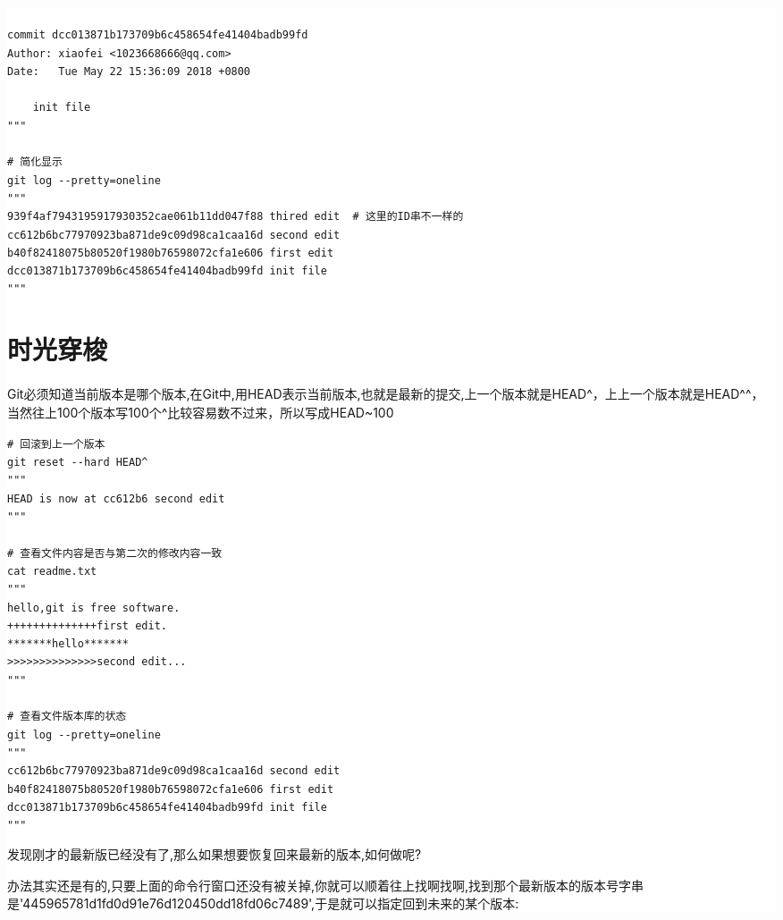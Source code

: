 ```

commit dcc013871b173709b6c458654fe41404badb99fd
Author: xiaofei <1023668666@qq.com>
Date:   Tue May 22 15:36:09 2018 +0800

    init file
"""

# 简化显示
git log --pretty=oneline
"""
939f4af7943195917930352cae061b11dd047f88 thired edit  # 这里的ID串不一样的
cc612b6bc77970923ba871de9c09d98ca1caa16d second edit
b40f82418075b80520f1980b76598072cfa1e606 first edit
dcc013871b173709b6c458654fe41404badb99fd init file
"""
```

# 时光穿梭

Git必须知道当前版本是哪个版本,在Git中,用HEAD表示当前版本,也就是最新的提交,上一个版本就是HEAD^，上上一个版本就是HEAD^^，当然往上100个版本写100个^比较容易数不过来，所以写成HEAD~100

```
# 回滚到上一个版本
git reset --hard HEAD^
"""
HEAD is now at cc612b6 second edit
"""

# 查看文件内容是否与第二次的修改内容一致
cat readme.txt
"""
hello,git is free software.
++++++++++++++first edit.
*******hello*******
>>>>>>>>>>>>>>second edit...
"""

# 查看文件版本库的状态
git log --pretty=oneline
"""
cc612b6bc77970923ba871de9c09d98ca1caa16d second edit
b40f82418075b80520f1980b76598072cfa1e606 first edit
dcc013871b173709b6c458654fe41404badb99fd init file
"""
```

发现刚才的最新版已经没有了,那么如果想要恢复回来最新的版本,如何做呢?

办法其实还是有的,只要上面的命令行窗口还没有被关掉,你就可以顺着往上找啊找啊,找到那个最新版本的版本号字串是'445965781d1fd0d91e76d120450dd18fd06c7489',于是就可以指定回到未来的某个版本:
